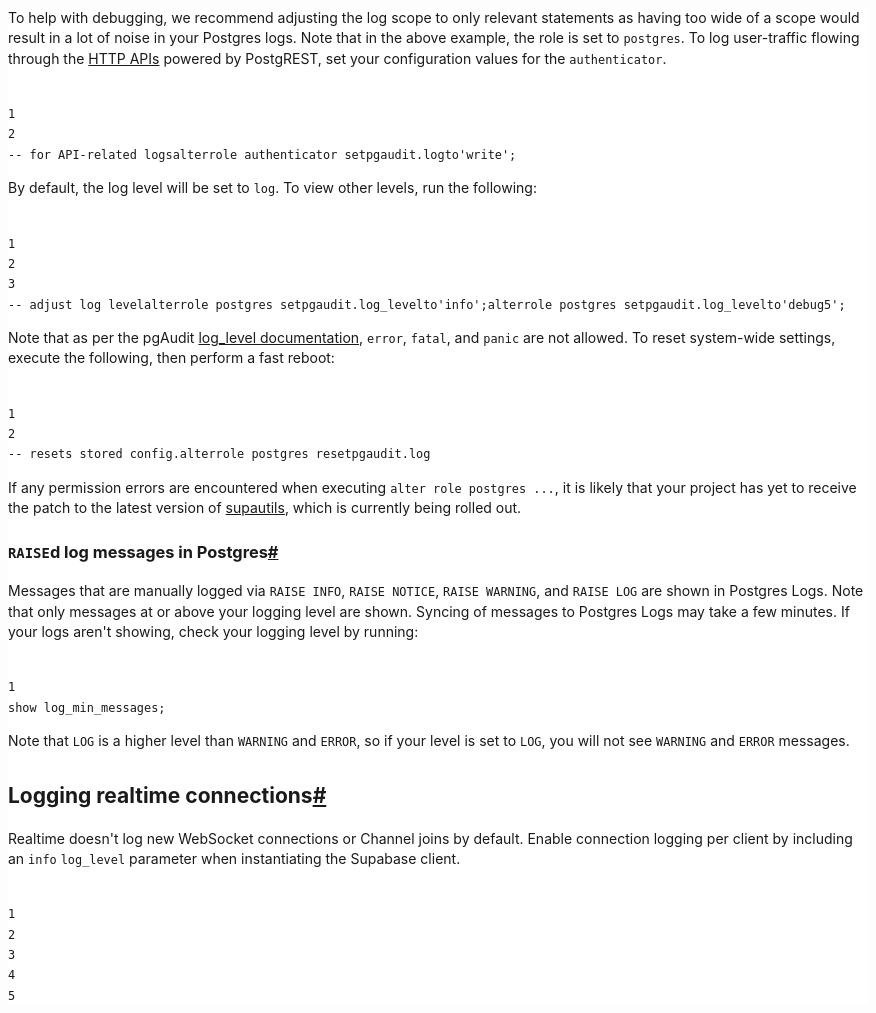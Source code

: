 To help with debugging, we recommend adjusting the log scope to only relevant statements as having too wide of a scope would result in a lot of noise in your Postgres logs.
Note that in the above example, the role is set to `postgres`. To log user-traffic flowing through the [HTTP APIs](https://supabase.com/docs/guides/database/api#rest-api-overview) powered by PostgREST, set your configuration values for the `authenticator`.
```

1
2
-- for API-related logsalterrole authenticator setpgaudit.logto'write';

```

By default, the log level will be set to `log`. To view other levels, run the following:
```

1
2
3
-- adjust log levelalterrole postgres setpgaudit.log_levelto'info';alterrole postgres setpgaudit.log_levelto'debug5';

```

Note that as per the pgAudit [log_level documentation](https://github.com/pgaudit/pgaudit/blob/master/README.md#pgauditlog_level), `error`, `fatal`, and `panic` are not allowed.
To reset system-wide settings, execute the following, then perform a fast reboot:
```

1
2
-- resets stored config.alterrole postgres resetpgaudit.log

```

If any permission errors are encountered when executing `alter role postgres ...`, it is likely that your project has yet to receive the patch to the latest version of [supautils](https://github.com/supabase/supautils), which is currently being rolled out.
### `RAISE`d log messages in Postgres[#](https://supabase.com/docs/guides/telemetry/logs#raise-d-log-messages-in-postgres)
Messages that are manually logged via `RAISE INFO`, `RAISE NOTICE`, `RAISE WARNING`, and `RAISE LOG` are shown in Postgres Logs. Note that only messages at or above your logging level are shown. Syncing of messages to Postgres Logs may take a few minutes.
If your logs aren't showing, check your logging level by running:
```

1
show log_min_messages;

```

Note that `LOG` is a higher level than `WARNING` and `ERROR`, so if your level is set to `LOG`, you will not see `WARNING` and `ERROR` messages.
## Logging realtime connections[#](https://supabase.com/docs/guides/telemetry/logs#logging-realtime-connections)
Realtime doesn't log new WebSocket connections or Channel joins by default. Enable connection logging per client by including an `info` `log_level` parameter when instantiating the Supabase client.
```

1
2
3
4
5
```